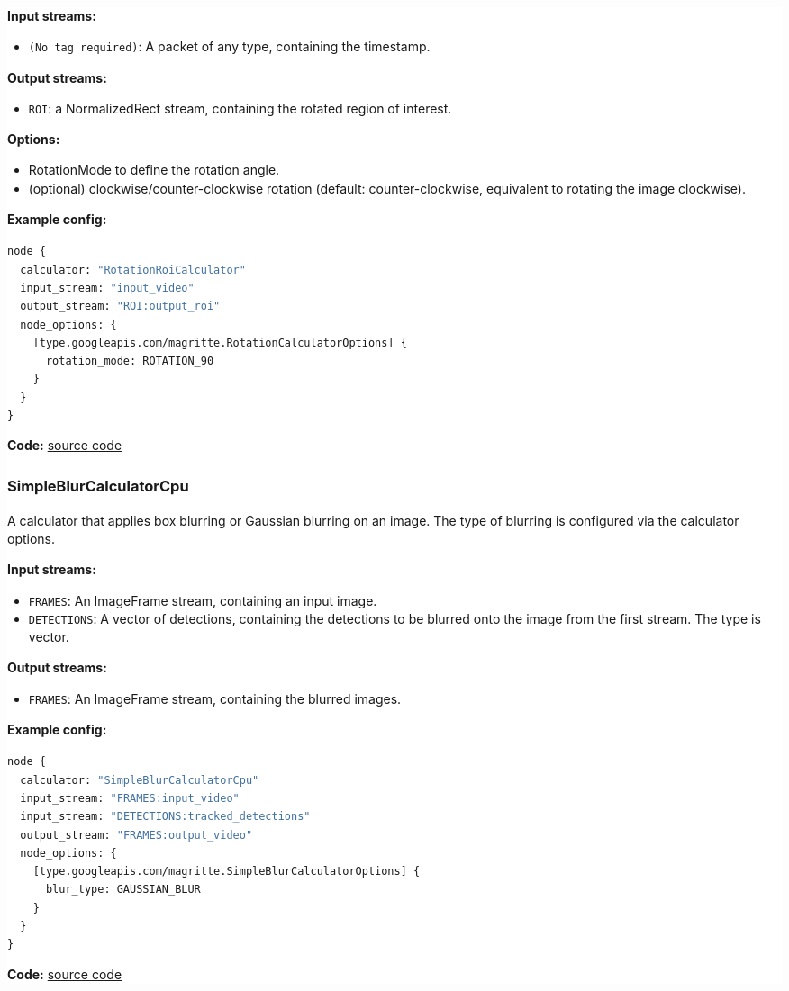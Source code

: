 **Input streams:**

*   `(No tag required)`: A packet of any type, containing the timestamp.

**Output streams:**

*   `ROI`: a NormalizedRect stream, containing the rotated region of interest.

**Options:**

*   RotationMode to define the rotation angle.
*   (optional) clockwise/counter-clockwise rotation
  (default: counter-clockwise, equivalent to rotating the image clockwise).

**Example config:**

```proto
node {
  calculator: "RotationRoiCalculator"
  input_stream: "input_video"
  output_stream: "ROI:output_roi"
  node_options: {
    [type.googleapis.com/magritte.RotationCalculatorOptions] {
      rotation_mode: ROTATION_90
    }
  }
}
```
**Code:** [source code](https://github.com/google/magritte/blob/master/magritte/calculators/rotation_roi_calculator.h)

### SimpleBlurCalculatorCpu

A calculator that applies box blurring or Gaussian blurring on an image. The
type of blurring is configured via the calculator options.

**Input streams:**

*   `FRAMES`: An ImageFrame stream, containing an input image.
*   `DETECTIONS`: A vector of detections, containing the detections to be blurred
  onto the image from the first stream.  The type is vector<Detection>.

**Output streams:**

*   `FRAMES`: An ImageFrame stream, containing the blurred images.

**Example config:**

```proto
node {
  calculator: "SimpleBlurCalculatorCpu"
  input_stream: "FRAMES:input_video"
  input_stream: "DETECTIONS:tracked_detections"
  output_stream: "FRAMES:output_video"
  node_options: {
    [type.googleapis.com/magritte.SimpleBlurCalculatorOptions] {
      blur_type: GAUSSIAN_BLUR
    }
  }
}
```
**Code:** [source code](https://github.com/google/magritte/blob/master/magritte/calculators/simple_blur_calculator_cpu.cc)
